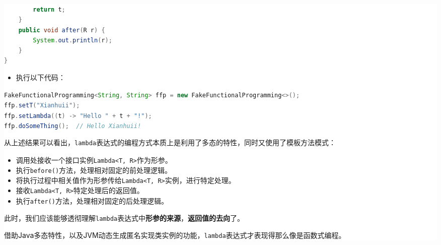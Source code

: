 ```java
        return t;
    }
    public void after(R r) {
        System.out.println(r);
    }
}
```

- 执行以下代码：

```java
FakeFunctionalProgramming<String, String> ffp = new FakeFunctionalProgramming<>();
ffp.setT("Xianhuii");
ffp.setLambda((t) -> "Hello " + t + "!");
ffp.doSomeThing();  // Hello Xianhuii!
```

从上述结果可以看出，`lambda`表达式的编程方式本质上是利用了多态的特性，同时又使用了模板方法模式：

- 调用处接收一个接口实例`Lambda<T, R>`作为形参。
- 执行`before()`方法，处理相对固定的前处理逻辑。
- 将执行过程中相关值作为形参传给`Lambda<T, R>`实例，进行特定处理。
- 接收`Lambda<T, R>`特定处理后的返回值。
- 执行`after()`方法，处理相对固定的后处理逻辑。

此时，我们应该能够透彻理解`lambda`表达式中**形参的来源**，**返回值的去向**了。

借助Java多态特性，以及JVM动态生成匿名实现类实例的功能，`lambda`表达式才表现得那么像是函数式编程。
